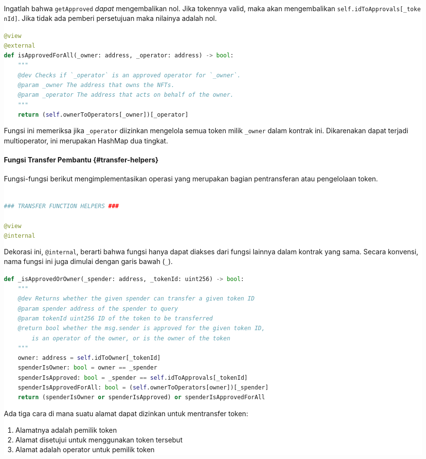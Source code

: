 Ingatlah bahwa `getApproved` _dapat_ mengembalikan nol. Jika tokennya valid, maka akan mengembalikan `self.idToApprovals[_tokenId]`. Jika tidak ada pemberi persetujuan maka nilainya adalah nol.

```python
@view
@external
def isApprovedForAll(_owner: address, _operator: address) -> bool:
    """
    @dev Checks if `_operator` is an approved operator for `_owner`.
    @param _owner The address that owns the NFTs.
    @param _operator The address that acts on behalf of the owner.
    """
    return (self.ownerToOperators[_owner])[_operator]
```

Fungsi ini memeriksa jika `_operator` diizinkan mengelola semua token milik `_owner` dalam kontrak ini. Dikarenakan dapat terjadi multioperator, ini merupakan HashMap dua tingkat.

#### Fungsi Transfer Pembantu {#transfer-helpers}

Fungsi-fungsi berikut mengimplementasikan operasi yang merupakan bagian pentransferan atau pengelolaan token.

```python

### TRANSFER FUNCTION HELPERS ###

@view
@internal
```

Dekorasi ini, `@internal`, berarti bahwa fungsi hanya dapat diakses dari fungsi lainnya dalam kontrak yang sama. Secara konvensi, nama fungsi ini juga dimulai dengan garis bawah (`_`).

```python
def _isApprovedOrOwner(_spender: address, _tokenId: uint256) -> bool:
    """
    @dev Returns whether the given spender can transfer a given token ID
    @param spender address of the spender to query
    @param tokenId uint256 ID of the token to be transferred
    @return bool whether the msg.sender is approved for the given token ID,
        is an operator of the owner, or is the owner of the token
    """
    owner: address = self.idToOwner[_tokenId]
    spenderIsOwner: bool = owner == _spender
    spenderIsApproved: bool = _spender == self.idToApprovals[_tokenId]
    spenderIsApprovedForAll: bool = (self.ownerToOperators[owner])[_spender]
    return (spenderIsOwner or spenderIsApproved) or spenderIsApprovedForAll
```

Ada tiga cara di mana suatu alamat dapat dizinkan untuk mentransfer token:

1. Alamatnya adalah pemilik token
2. Alamat disetujui untuk menggunakan token tersebut
3. Alamat adalah operator untuk pemilik token
